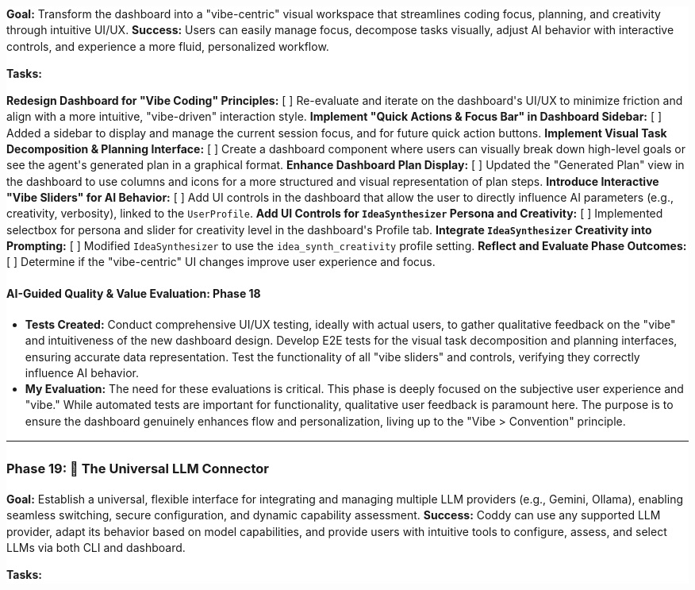 **Goal:** Transform the dashboard into a "vibe-centric" visual workspace that streamlines coding focus, planning, and creativity through intuitive UI/UX.
**Success:** Users can easily manage focus, decompose tasks visually, adjust AI behavior with interactive controls, and experience a more fluid, personalized workflow.

**Tasks:**

**Redesign Dashboard for "Vibe Coding" Principles:**
     [ ] Re-evaluate and iterate on the dashboard's UI/UX to minimize friction and align with a more intuitive, "vibe-driven" interaction style.
**Implement "Quick Actions & Focus Bar" in Dashboard Sidebar:**
     [ ] Added a sidebar to display and manage the current session focus, and for future quick action buttons.
**Implement Visual Task Decomposition & Planning Interface:**
     [ ] Create a dashboard component where users can visually break down high-level goals or see the agent's generated plan in a graphical format.
**Enhance Dashboard Plan Display:**
     [ ] Updated the "Generated Plan" view in the dashboard to use columns and icons for a more structured and visual representation of plan steps.
**Introduce Interactive "Vibe Sliders" for AI Behavior:**
     [ ] Add UI controls in the dashboard that allow the user to directly influence AI parameters (e.g., creativity, verbosity), linked to the `UserProfile`.
**Add UI Controls for `IdeaSynthesizer` Persona and Creativity:**
     [ ] Implemented selectbox for persona and slider for creativity level in the dashboard's Profile tab.
**Integrate `IdeaSynthesizer` Creativity into Prompting:**
     [ ] Modified `IdeaSynthesizer` to use the `idea_synth_creativity` profile setting.
**Reflect and Evaluate Phase Outcomes:**
     [ ] Determine if the "vibe-centric" UI changes improve user experience and focus.

#### AI-Guided Quality & Value Evaluation: Phase 18

* **Tests Created:** Conduct comprehensive UI/UX testing, ideally with actual users, to gather qualitative feedback on the "vibe" and intuitiveness of the new dashboard design. Develop E2E tests for the visual task decomposition and planning interfaces, ensuring accurate data representation. Test the functionality of all "vibe sliders" and controls, verifying they correctly influence AI behavior.
* **My Evaluation:** The need for these evaluations is critical. This phase is deeply focused on the subjective user experience and "vibe." While automated tests are important for functionality, qualitative user feedback is paramount here. The purpose is to ensure the dashboard genuinely enhances flow and personalization, living up to the "Vibe > Convention" principle.

---

### Phase 19: 🔑 The Universal LLM Connector

**Goal:** Establish a universal, flexible interface for integrating and managing multiple LLM providers (e.g., Gemini, Ollama), enabling seamless switching, secure configuration, and dynamic capability assessment.
**Success:** Coddy can use any supported LLM provider, adapt its behavior based on model capabilities, and provide users with intuitive tools to configure, assess, and select LLMs via both CLI and dashboard.

**Tasks:**
